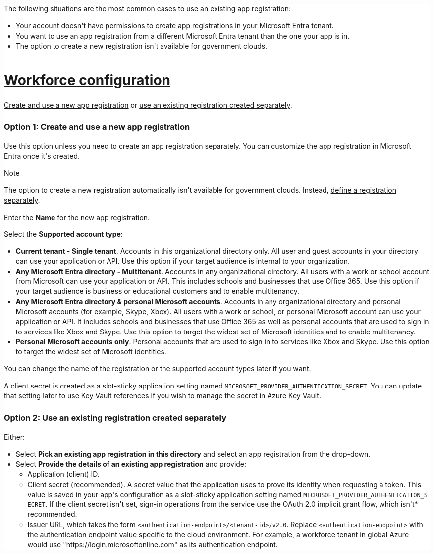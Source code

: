 The following situations are the most common cases to use an existing app registration:

- Your account doesn't have permissions to create app registrations in your Microsoft Entra tenant.
- You want to use an app registration from a different Microsoft Entra tenant than the one your app is in.
- The option to create a new registration isn't available for government clouds.

# [Workforce configuration](#tab/workforce-configuration)

[Create and use a new app registration](#express) or [use an existing registration created separately](#advanced).

### <a name="express"></a> Option 1: Create and use a new app registration

Use this option unless you need to create an app registration separately. You can customize the app registration in Microsoft Entra once it's created. 

> [!NOTE]
> The option to create a new registration automatically isn't available for government clouds. Instead, [define a registration separately](#advanced).

Enter the **Name** for the new app registration.

Select the **Supported account type**:

- **Current tenant - Single tenant**. Accounts in this organizational directory only. All user and guest accounts in your directory can use your application or API. Use this option if your target audience is internal to your organization.
- **Any Microsoft Entra directory - Multitenant**. Accounts in any organizational directory. All users with a work or school account from Microsoft can use your application or API. This includes schools and businesses that use Office 365. Use this option if your target audience is business or educational customers and to enable multitenancy.
- **Any Microsoft Entra directory & personal Microsoft accounts**. Accounts in any organizational directory and personal Microsoft accounts (for example, Skype, Xbox). All users with a work or school, or personal Microsoft account can use your application or API. It includes schools and businesses that use Office 365 as well as personal accounts that are used to sign in to services like Xbox and Skype. Use this option to target the widest set of Microsoft identities and to enable multitenancy.
- **Personal Microsoft accounts only**. Personal accounts that are used to sign in to services like Xbox and Skype. Use this option to target the widest set of Microsoft identities.

You can change the name of the registration or the supported account types later if you want.

A client secret is created as a slot-sticky [application setting] named `MICROSOFT_PROVIDER_AUTHENTICATION_SECRET`. You can update that setting later to use [Key Vault references](./app-service-key-vault-references.md) if you wish to manage the secret in Azure Key Vault.  

### <a name="advanced"> </a>Option 2: Use an existing registration created separately

Either:
- Select **Pick an existing app registration in this directory** and select an app registration from the drop-down.
- Select **Provide the details of an existing app registration** and provide:
    - Application (client) ID.
    - Client secret (recommended). A secret value that the application uses to prove its identity when requesting a token. This value is saved in your app's configuration as a slot-sticky application setting named `MICROSOFT_PROVIDER_AUTHENTICATION_SECRET`. If the client secret isn't set, sign-in operations from the service use the OAuth 2.0 implicit grant flow, which isn't* recommended.
    - Issuer URL, which takes the form `<authentication-endpoint>/<tenant-id>/v2.0`. Replace `<authentication-endpoint>` with the authentication endpoint [value specific to the cloud environment](/entra/identity-platform/authentication-national-cloud#azure-ad-authentication-endpoints).  For example, a workforce tenant in global Azure would use "https://login.microsoftonline.com" as its authentication endpoint.


[Microsoft Identity Platform claims reference]: ../active-directory/develop/access-token-claims-reference.md#payload-claims
[aad-graph]: /graph/migrate-azure-ad-graph-overview
[Azure portal]: https://portal.azure.com/
[application setting]: ./configure-common.md#configure-app-settings
[Azure Active Directory for customers (Preview)]: ../active-directory/external-identities/customers/overview-customers-ciam.md
[Switch your directory]: ../azure-portal/set-preferences.md#switch-and-manage-directories
[Create a sign-up and sign-in user flow]: ../active-directory/external-identities/customers/how-to-user-flow-sign-up-sign-in-customers.md
[Add your application to the user flow]: ../active-directory/external-identities/customers/how-to-user-flow-add-application.md